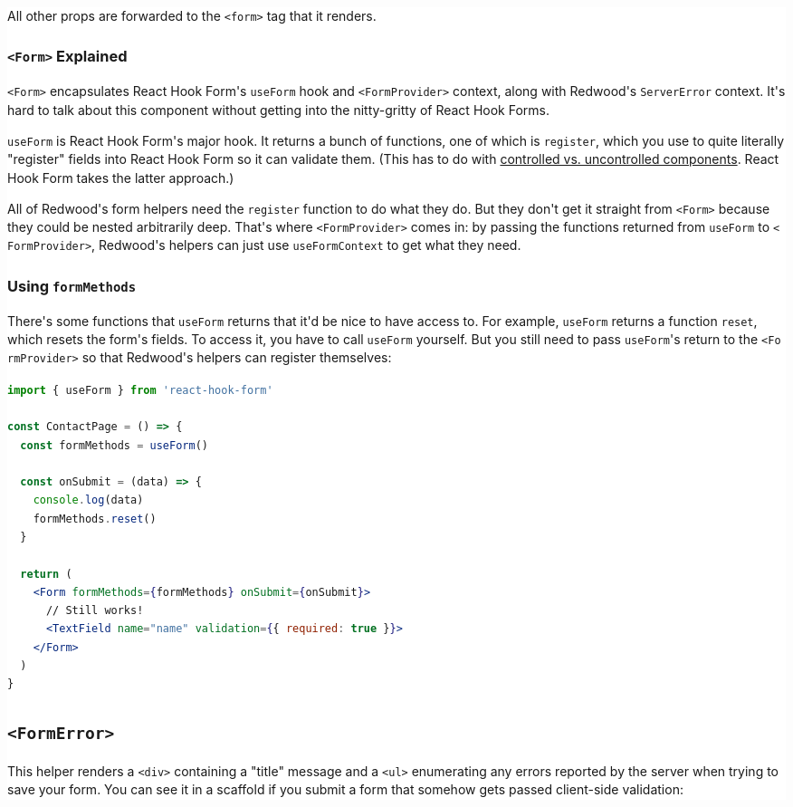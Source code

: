 All other props are forwarded to the `<form>` tag that it renders.

### `<Form>` Explained

`<Form>` encapsulates React Hook Form's `useForm` hook and `<FormProvider>` context, along with Redwood's `ServerError` context.
It's hard to talk about this component without getting into the nitty-gritty of React Hook Forms.

`useForm` is React Hook Form's major hook.
It returns a bunch of functions, one of which is `register`, which you use to quite literally "register" fields into React Hook Form so it can validate them.
(This has to do with [controlled vs. uncontrolled components](https://reactjs.org/docs/uncontrolled-components.html). React Hook Form takes the latter approach.)

All of Redwood's form helpers need the `register` function to do what they do. But they don't get it straight from `<Form>` because they could be nested arbitrarily deep. That's where `<FormProvider>` comes in: by passing the functions returned from `useForm` to `<FormProvider>`, Redwood's helpers can just use `useFormContext` to get what they need.

### Using `formMethods`

There's some functions that `useForm` returns that it'd be nice to have access to.
For example, `useForm` returns a function `reset`, which resets the form's fields.
To access it, you have to call `useForm` yourself.
But you still need to pass `useForm`'s return to the `<FormProvider>` so that Redwood's helpers can register themselves:

```jsx
import { useForm } from 'react-hook-form'

const ContactPage = () => {
  const formMethods = useForm()

  const onSubmit = (data) => {
    console.log(data)
    formMethods.reset()
  }

  return (
    <Form formMethods={formMethods} onSubmit={onSubmit}>
      // Still works!
      <TextField name="name" validation={{ required: true }}>
    </Form>
  )
}
```

## `<FormError>`

This helper renders a `<div>` containing a "title" message and a `<ul>` enumerating any errors reported by the server when trying to save your form. You can see it in a scaffold if you submit a form that somehow gets passed client-side validation:
